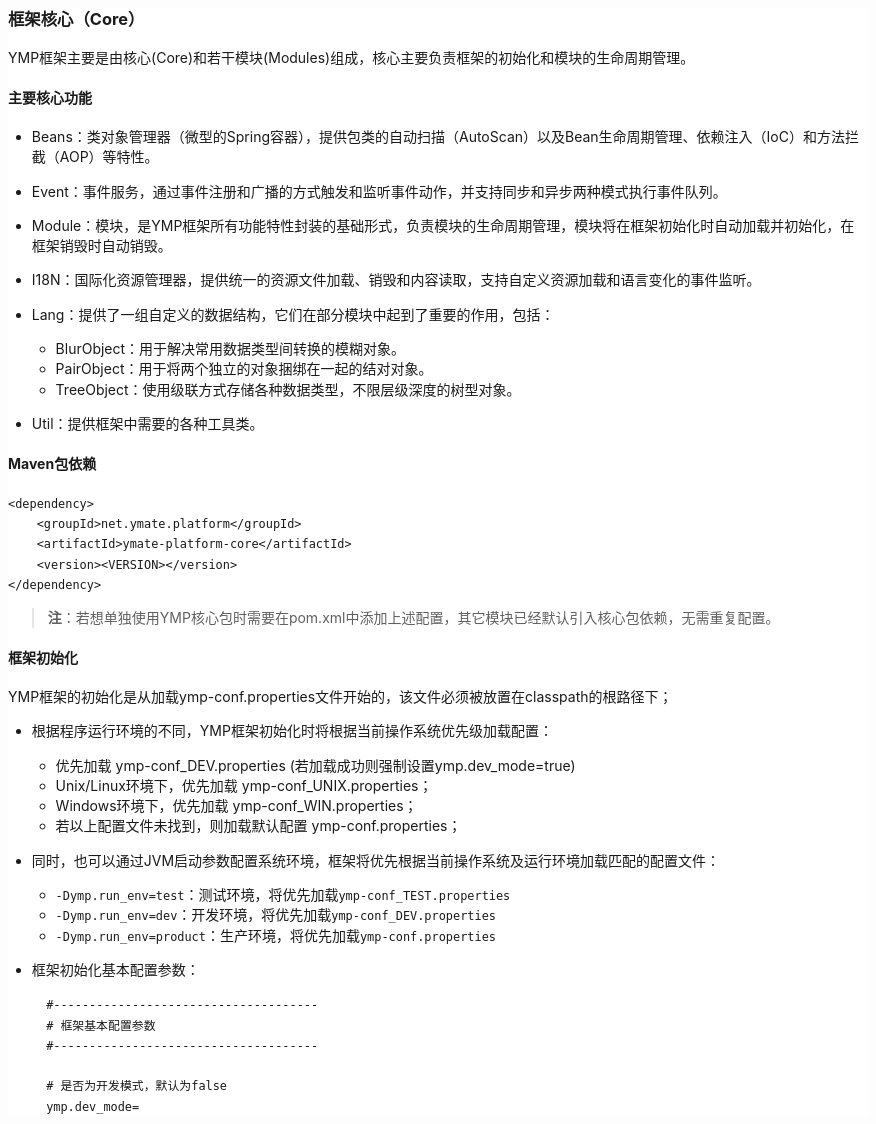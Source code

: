 ### 框架核心（Core）

YMP框架主要是由核心(Core)和若干模块(Modules)组成，核心主要负责框架的初始化和模块的生命周期管理。

#### 主要核心功能

- Beans：类对象管理器（微型的Spring容器），提供包类的自动扫描（AutoScan）以及Bean生命周期管理、依赖注入（IoC）和方法拦截（AOP）等特性。

- Event：事件服务，通过事件注册和广播的方式触发和监听事件动作，并支持同步和异步两种模式执行事件队列。

- Module：模块，是YMP框架所有功能特性封装的基础形式，负责模块的生命周期管理，模块将在框架初始化时自动加载并初始化，在框架销毁时自动销毁。

- I18N：国际化资源管理器，提供统一的资源文件加载、销毁和内容读取，支持自定义资源加载和语言变化的事件监听。

- Lang：提供了一组自定义的数据结构，它们在部分模块中起到了重要的作用，包括：
    + BlurObject：用于解决常用数据类型间转换的模糊对象。
    + PairObject：用于将两个独立的对象捆绑在一起的结对对象。
    + TreeObject：使用级联方式存储各种数据类型，不限层级深度的树型对象。

- Util：提供框架中需要的各种工具类。

#### Maven包依赖

    <dependency>
        <groupId>net.ymate.platform</groupId>
        <artifactId>ymate-platform-core</artifactId>
        <version><VERSION></version>
    </dependency>

> **注**：若想单独使用YMP核心包时需要在pom.xml中添加上述配置，其它模块已经默认引入核心包依赖，无需重复配置。

#### 框架初始化

YMP框架的初始化是从加载ymp-conf.properties文件开始的，该文件必须被放置在classpath的根路径下；

- 根据程序运行环境的不同，YMP框架初始化时将根据当前操作系统优先级加载配置：

    + 优先加载 ymp-conf_DEV.properties (若加载成功则强制设置ymp.dev_mode=true)
    + Unix/Linux环境下，优先加载 ymp-conf_UNIX.properties；
    + Windows环境下，优先加载 ymp-conf_WIN.properties；
    + 若以上配置文件未找到，则加载默认配置 ymp-conf.properties；

- 同时，也可以通过JVM启动参数配置系统环境，框架将优先根据当前操作系统及运行环境加载匹配的配置文件：

    + `-Dymp.run_env=test`：测试环境，将优先加载`ymp-conf_TEST.properties`
    + `-Dymp.run_env=dev`：开发环境，将优先加载`ymp-conf_DEV.properties`
    + `-Dymp.run_env=product`：生产环境，将优先加载`ymp-conf.properties`

- 框架初始化基本配置参数：

		#-------------------------------------
		# 框架基本配置参数
		#-------------------------------------
		
		# 是否为开发模式，默认为false
		ymp.dev_mode=
		
